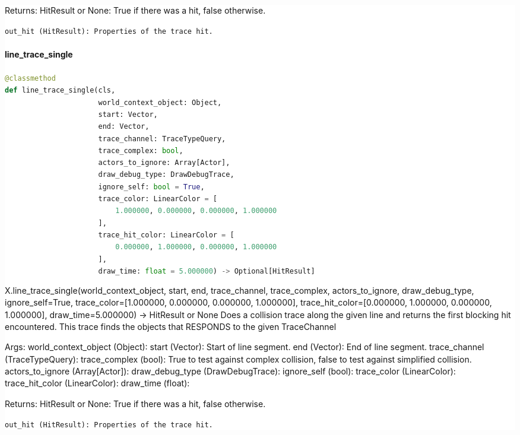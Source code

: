 Returns:
    HitResult or None: True if there was a hit, false otherwise.

    out_hit (HitResult): Properties of the trace hit.

<a id="unreal.SystemLibrary.line_trace_single"></a>

#### line_trace_single

```python
@classmethod
def line_trace_single(cls,
                      world_context_object: Object,
                      start: Vector,
                      end: Vector,
                      trace_channel: TraceTypeQuery,
                      trace_complex: bool,
                      actors_to_ignore: Array[Actor],
                      draw_debug_type: DrawDebugTrace,
                      ignore_self: bool = True,
                      trace_color: LinearColor = [
                          1.000000, 0.000000, 0.000000, 1.000000
                      ],
                      trace_hit_color: LinearColor = [
                          0.000000, 1.000000, 0.000000, 1.000000
                      ],
                      draw_time: float = 5.000000) -> Optional[HitResult]
```

X.line_trace_single(world_context_object, start, end, trace_channel, trace_complex, actors_to_ignore, draw_debug_type, ignore_self=True, trace_color=[1.000000, 0.000000, 0.000000, 1.000000], trace_hit_color=[0.000000, 1.000000, 0.000000, 1.000000], draw_time=5.000000) -> HitResult or None
Does a collision trace along the given line and returns the first blocking hit encountered.
This trace finds the objects that RESPONDS to the given TraceChannel

Args:
    world_context_object (Object): 
    start (Vector): Start of line segment.
    end (Vector): End of line segment.
    trace_channel (TraceTypeQuery): 
    trace_complex (bool): True to test against complex collision, false to test against simplified collision.
    actors_to_ignore (Array[Actor]): 
    draw_debug_type (DrawDebugTrace): 
    ignore_self (bool): 
    trace_color (LinearColor): 
    trace_hit_color (LinearColor): 
    draw_time (float): 

Returns:
    HitResult or None: True if there was a hit, false otherwise.

    out_hit (HitResult): Properties of the trace hit.

<a id="unreal.SystemLibrary.line_trace_single_new"></a>
